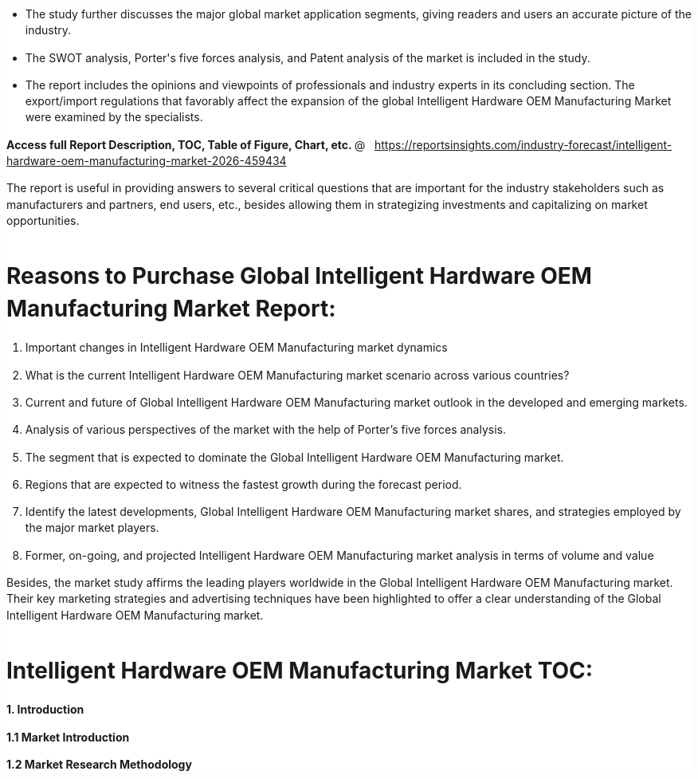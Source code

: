- The study further discusses the major global market application segments, giving readers and users an accurate picture of the industry.

- The SWOT analysis, Porter's five forces analysis, and Patent analysis of the market is included in the study.

- The report includes the opinions and viewpoints of professionals and industry experts in its concluding section. The export/import regulations that favorably affect the expansion of the global Intelligent Hardware OEM Manufacturing Market were examined by the specialists.

<strong>Access full Report Description, TOC, Table of Figure, Chart, etc. </strong>@   <a href=https://reportsinsights.com/industry-forecast/intelligent-hardware-oem-manufacturing-market-2026-459434>https://reportsinsights.com/industry-forecast/intelligent-hardware-oem-manufacturing-market-2026-459434</a>

The report is useful in providing answers to several critical questions that are important for the industry stakeholders such as manufacturers and partners, end users, etc., besides allowing them in strategizing investments and capitalizing on market opportunities.

# <strong>Reasons to Purchase Global Intelligent Hardware OEM Manufacturing Market Report:</strong>

1. Important changes in Intelligent Hardware OEM Manufacturing market dynamics

2. What is the current Intelligent Hardware OEM Manufacturing market scenario across various countries?

3. Current and future of Global Intelligent Hardware OEM Manufacturing market outlook in the developed and emerging markets.

4. Analysis of various perspectives of the market with the help of Porter’s five forces analysis.

5. The segment that is expected to dominate the Global Intelligent Hardware OEM Manufacturing market.

6. Regions that are expected to witness the fastest growth during the forecast period.

7. Identify the latest developments, Global Intelligent Hardware OEM Manufacturing market shares, and strategies employed by the major market players.

8. Former, on-going, and projected Intelligent Hardware OEM Manufacturing market analysis in terms of volume and value

Besides, the market study affirms the leading players worldwide in the Global Intelligent Hardware OEM Manufacturing market. Their key marketing strategies and advertising techniques have been highlighted to offer a clear understanding of the Global Intelligent Hardware OEM Manufacturing market.

# <strong>Intelligent Hardware OEM Manufacturing Market TOC:</strong>

<strong>1. Introduction</strong>

<strong>1.1 Market Introduction</strong>

<strong>1.2 Market Research Methodology</strong>
